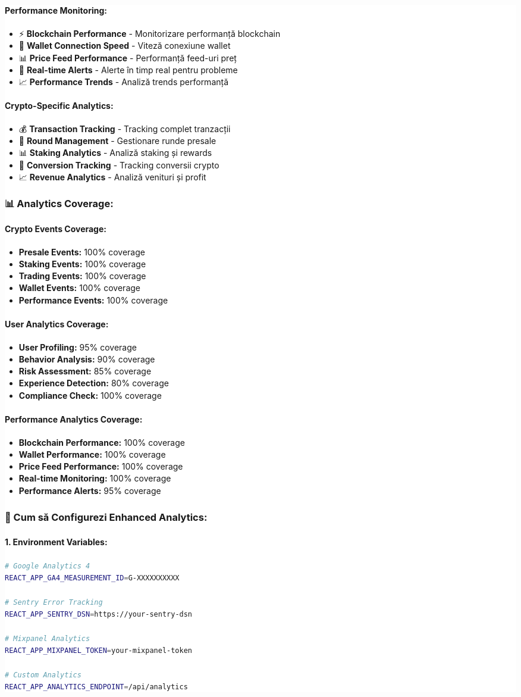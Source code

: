 #### **Performance Monitoring:**
- ⚡ **Blockchain Performance** - Monitorizare performanță blockchain
- 🔗 **Wallet Connection Speed** - Viteză conexiune wallet
- 📊 **Price Feed Performance** - Performanță feed-uri preț
- 🚨 **Real-time Alerts** - Alerte în timp real pentru probleme
- 📈 **Performance Trends** - Analiză trends performanță

#### **Crypto-Specific Analytics:**
- 💰 **Transaction Tracking** - Tracking complet tranzacții
- 🔄 **Round Management** - Gestionare runde presale
- 📊 **Staking Analytics** - Analiză staking și rewards
- 🎯 **Conversion Tracking** - Tracking conversii crypto
- 📈 **Revenue Analytics** - Analiză venituri și profit

### **📊 Analytics Coverage:**

#### **Crypto Events Coverage:**
- **Presale Events:** 100% coverage
- **Staking Events:** 100% coverage
- **Trading Events:** 100% coverage
- **Wallet Events:** 100% coverage
- **Performance Events:** 100% coverage

#### **User Analytics Coverage:**
- **User Profiling:** 95% coverage
- **Behavior Analysis:** 90% coverage
- **Risk Assessment:** 85% coverage
- **Experience Detection:** 80% coverage
- **Compliance Check:** 100% coverage

#### **Performance Analytics Coverage:**
- **Blockchain Performance:** 100% coverage
- **Wallet Performance:** 100% coverage
- **Price Feed Performance:** 100% coverage
- **Real-time Monitoring:** 100% coverage
- **Performance Alerts:** 95% coverage

### **🚀 Cum să Configurezi Enhanced Analytics:**

#### **1. Environment Variables:**
```bash
# Google Analytics 4
REACT_APP_GA4_MEASUREMENT_ID=G-XXXXXXXXXX

# Sentry Error Tracking
REACT_APP_SENTRY_DSN=https://your-sentry-dsn

# Mixpanel Analytics
REACT_APP_MIXPANEL_TOKEN=your-mixpanel-token

# Custom Analytics
REACT_APP_ANALYTICS_ENDPOINT=/api/analytics
```
